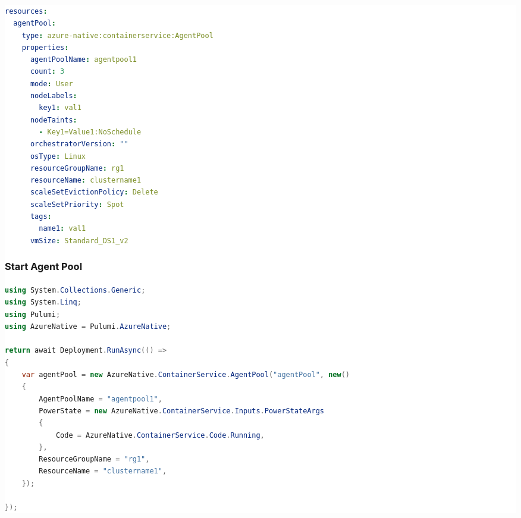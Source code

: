 
</pulumi-choosable>
</div>


<div>
<pulumi-choosable type="language" values="yaml">


```yaml
resources:
  agentPool:
    type: azure-native:containerservice:AgentPool
    properties:
      agentPoolName: agentpool1
      count: 3
      mode: User
      nodeLabels:
        key1: val1
      nodeTaints:
        - Key1=Value1:NoSchedule
      orchestratorVersion: ""
      osType: Linux
      resourceGroupName: rg1
      resourceName: clustername1
      scaleSetEvictionPolicy: Delete
      scaleSetPriority: Spot
      tags:
        name1: val1
      vmSize: Standard_DS1_v2

```


</pulumi-choosable>
</div>




### Start Agent Pool


<div>
<pulumi-choosable type="language" values="csharp">

```csharp
using System.Collections.Generic;
using System.Linq;
using Pulumi;
using AzureNative = Pulumi.AzureNative;

return await Deployment.RunAsync(() => 
{
    var agentPool = new AzureNative.ContainerService.AgentPool("agentPool", new()
    {
        AgentPoolName = "agentpool1",
        PowerState = new AzureNative.ContainerService.Inputs.PowerStateArgs
        {
            Code = AzureNative.ContainerService.Code.Running,
        },
        ResourceGroupName = "rg1",
        ResourceName = "clustername1",
    });

});


```
